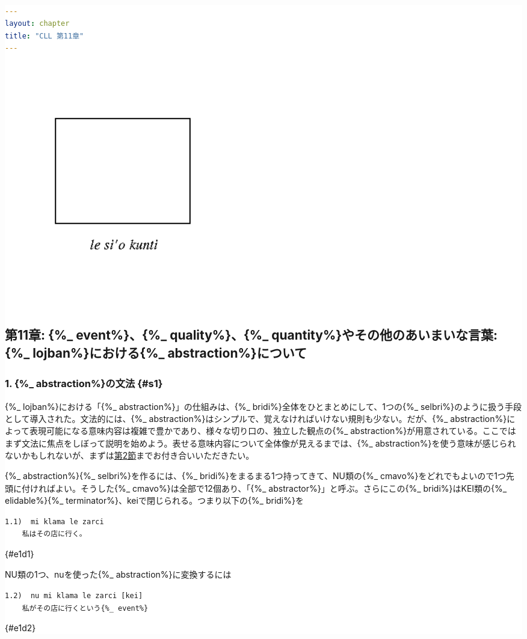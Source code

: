```yaml
---
layout: chapter
title: "CLL 第11章"
---
```


<img src="./images/chapter11.gif" alt="[Cartoon]" width="405" height="405" />

## 第11章: {%_ event%}、{%_ quality%}、{%_ quantity%}やその他のあいまいな言葉: {%_ lojban%}における{%_ abstraction%}について

### 1. {%_ abstraction%}の文法 {#s1}

{%_ lojban%}における「{%_ abstraction%}」の仕組みは、{%_ bridi%}全体をひとまとめにして、1つの{%_ selbri%}のように扱う手段として導入された。文法的には、{%_ abstraction%}はシンプルで、覚えなければいけない規則も少ない。だが、{%_ abstraction%}によって表現可能になる意味内容は複雑で豊かであり、様々な切り口の、独立した観点の{%_ abstraction%}が用意されている。ここではまず文法に焦点をしぼって説明を始めよう。表せる意味内容について全体像が見えるまでは、{%_ abstraction%}を使う意味が感じられないかもしれないが、まずは[第2節](#s2)までお付き合いいただきたい。

{%_ abstraction%}{%_ selbri%}を作るには、{%_ bridi%}をまるまる1つ持ってきて、NU類の{%_ cmavo%}をどれでもよいので1つ先頭に付ければよい。そうした{%_ cmavo%}は全部で12個あり、「{%_ abstractor%}」と呼ぶ。さらにこの{%_ bridi%}はKEI類の{%_ elidable%}{%_ terminator%}、keiで閉じられる。つまり以下の{%_ bridi%}を

    1.1)  mi klama le zarci
        私はその店に行く。
{#e1d1}

NU類の1つ、nuを使った{%_ abstraction%}に変換するには

    1.2)  nu mi klama le zarci [kei]
        私がその店に行くという{%_ event%}
{#e1d2}
